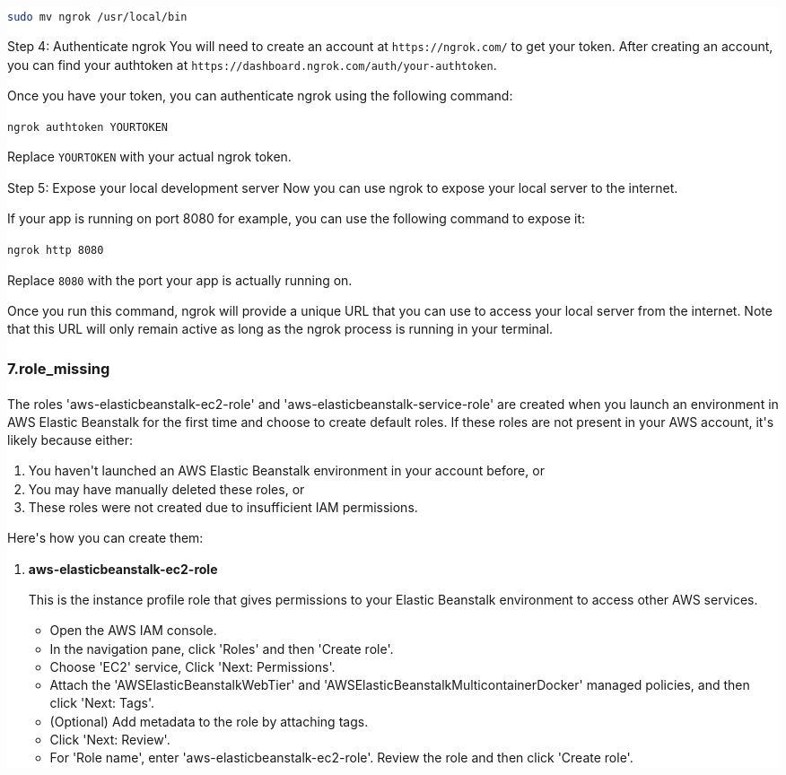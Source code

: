 ```bash
sudo mv ngrok /usr/local/bin
```

Step 4: Authenticate ngrok
You will need to create an account at `https://ngrok.com/` to get your token. After creating an account, you can find your authtoken at `https://dashboard.ngrok.com/auth/your-authtoken`.

Once you have your token, you can authenticate ngrok using the following command:

```bash
ngrok authtoken YOURTOKEN
```

Replace `YOURTOKEN` with your actual ngrok token.

Step 5: Expose your local development server
Now you can use ngrok to expose your local server to the internet. 

If your app is running on port 8080 for example, you can use the following command to expose it:

```bash
ngrok http 8080
```

Replace `8080` with the port your app is actually running on.

Once you run this command, ngrok will provide a unique URL that you can use to access your local server from the internet. Note that this URL will only remain active as long as the ngrok process is running in your terminal.



### 7.role_missing

The roles 'aws-elasticbeanstalk-ec2-role' and 'aws-elasticbeanstalk-service-role' are created when you launch an environment in AWS Elastic Beanstalk for the first time and choose to create default roles. If these roles are not present in your AWS account, it's likely because either:

1. You haven't launched an AWS Elastic Beanstalk environment in your account before, or
2. You may have manually deleted these roles, or
3. These roles were not created due to insufficient IAM permissions.

Here's how you can create them:

1. **aws-elasticbeanstalk-ec2-role**

    This is the instance profile role that gives permissions to your Elastic Beanstalk environment to access other AWS services.

    - Open the AWS IAM console.
    - In the navigation pane, click 'Roles' and then 'Create role'.
    - Choose 'EC2' service,  Click 'Next: Permissions'.
    - Attach the 'AWSElasticBeanstalkWebTier' and 'AWSElasticBeanstalkMulticontainerDocker' managed policies, and then click 'Next: Tags'.
    - (Optional) Add metadata to the role by attaching tags.
    - Click 'Next: Review'.
    - For 'Role name', enter 'aws-elasticbeanstalk-ec2-role'. Review the role and then click 'Create role'.
